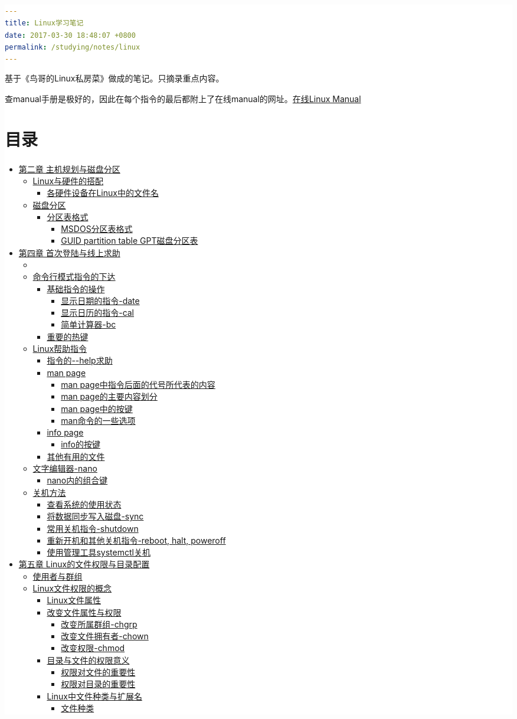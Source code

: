 ```yaml
---
title: Linux学习笔记
date: 2017-03-30 18:48:07 +0800
permalink: /studying/notes/linux
---
```


基于《鸟哥的Linux私房菜》做成的笔记。只摘录重点内容。

查manual手册是极好的，因此在每个指令的最后都附上了在线manual的网址。[在线Linux Manual](http://man7.org/linux/man-pages/index.html)



# 目录



* [第二章 主机规划与磁盘分区](#第二章-主机规划与磁盘分区)
    * [Linux与硬件的搭配](#linux与硬件的搭配)
        * [各硬件设备在Linux中的文件名](#各硬件设备在linux中的文件名)
    * [磁盘分区](#磁盘分区)
        * [分区表格式](#分区表格式)
            * [MSDOS分区表格式](#msdos分区表格式)
            * [GUID partition table GPT磁盘分区表](#guid-partition-table-gpt磁盘分区表)
* [第四章 首次登陆与线上求助](#第四章-首次登陆与线上求助)
    * [](#)
    * [命令行模式指令的下达](#命令行模式指令的下达)
        * [基础指令的操作](#基础指令的操作)
            * [显示日期的指令-date](#显示日期的指令-date)
            * [显示日历的指令-cal](#显示日历的指令-cal)
            * [简单计算器-bc](#简单计算器-bc)
        * [重要的热键](#重要的热键)
    * [Linux帮助指令](#linux帮助指令)
        * [指令的--help求助](#指令的-help求助)
        * [man page](#man-page)
            * [man page中指令后面的代号所代表的内容](#man-page中指令后面的代号所代表的内容)
            * [man page的主要内容划分](#man-page的主要内容划分)
            * [man page中的按键](#man-page中的按键)
            * [man命令的一些选项](#man命令的一些选项)
        * [info page](#info-page)
            * [info的按键](#info的按键)
        * [其他有用的文件](#其他有用的文件)
    * [文字编辑器-nano](#文字编辑器-nano)
        * [nano内的组合键](#nano内的组合键)
    * [关机方法](#关机方法)
        * [查看系统的使用状态](#查看系统的使用状态)
        * [将数据同步写入磁盘-sync](#将数据同步写入磁盘-sync)
        * [常用关机指令-shutdown](#常用关机指令-shutdown)
        * [重新开机和其他关机指令-reboot, halt, poweroff](#重新开机和其他关机指令-reboot-halt-poweroff)
        * [使用管理工具systemctl关机](#使用管理工具systemctl关机)
* [第五章 Linux的文件权限与目录配置](#第五章-linux的文件权限与目录配置)
    * [使用者与群组](#使用者与群组)
    * [Linux文件权限的概念](#linux文件权限的概念)
        * [Linux文件属性](#linux文件属性)
        * [改变文件属性与权限](#改变文件属性与权限)
            * [改变所属群组-chgrp](#改变所属群组-chgrp)
            * [改变文件拥有者-chown](#改变文件拥有者-chown)
            * [改变权限-chmod](#改变权限-chmod)
        * [目录与文件的权限意义](#目录与文件的权限意义)
            * [权限对文件的重要性](#权限对文件的重要性)
            * [权限对目录的重要性](#权限对目录的重要性)
        * [Linux中文件种类与扩展名](#linux中文件种类与扩展名)
            * [文件种类](#文件种类)